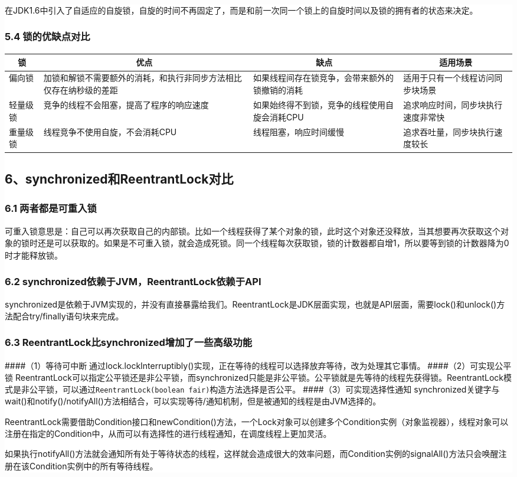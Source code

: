 在JDK1.6中引入了自适应的自旋锁，自旋的时间不再固定了，而是和前一次同一个锁上的自旋时间以及锁的拥有者的状态来决定。

### 5.4 锁的优缺点对比
锁|优点|缺点|适用场景
---|---|---|---
偏向锁|加锁和解锁不需要额外的消耗，和执行非同步方法相比仅存在纳秒级的差距|如果线程间存在锁竞争，会带来额外的锁撤销的消耗|适用于只有一个线程访问同步块场景
轻量级锁|竞争的线程不会阻塞，提高了程序的响应速度|如果始终得不到锁，竞争的线程使用自旋会消耗CPU|追求响应时间，同步块执行速度非常快
重量级锁|线程竞争不使用自旋，不会消耗CPU|线程阻塞，响应时间缓慢|追求吞吐量，同步块执行速度较长

## 6、synchronized和ReentrantLock对比
### 6.1 两者都是可重入锁
可重入锁意思是：自己可以再次获取自己的内部锁。比如一个线程获得了某个对象的锁，此时这个对象还没释放，当其想要再次获取这个对象的锁时还是可以获取的。如果是不可重入锁，就会造成死锁。同一个线程每次获取锁，锁的计数器都自增1，所以要等到锁的计数器降为0时才能释放锁。

### 6.2 synchronized依赖于JVM，ReentrantLock依赖于API
synchronized是依赖于JVM实现的，并没有直接暴露给我们。ReentrantLock是JDK层面实现，也就是API层面，需要lock()和unlock()方法配合try/finally语句块来完成。

### 6.3 ReentrantLock比synchronized增加了一些高级功能
####（1）等待可中断
通过lock.lockInterruptibly()实现，正在等待的线程可以选择放弃等待，改为处理其它事情。
####（2）可实现公平锁
ReentrantLock可以指定公平锁还是非公平锁，而synchronized只能是非公平锁。公平锁就是先等待的线程先获得锁。ReentrantLock模式是非公平锁，可以通过`ReentrantLock(boolean fair)`构造方法选择是否公平。
####（3）可实现选择性通知
synchronized关键字与wait()和notify()/notifyAll()方法相结合，可以实现等待/通知机制，但是被通知的线程是由JVM选择的。

ReentrantLock需要借助Condition接口和newCondition()方法，一个Lock对象可以创建多个Condition实例（对象监视器），线程对象可以注册在指定的Condition中，从而可以有选择性的进行线程通知，在调度线程上更加灵活。

如果执行notifyAll()方法就会通知所有处于等待状态的线程，这样就会造成很大的效率问题，而Condition实例的signalAll()方法只会唤醒注册在该Condition实例中的所有等待线程。
